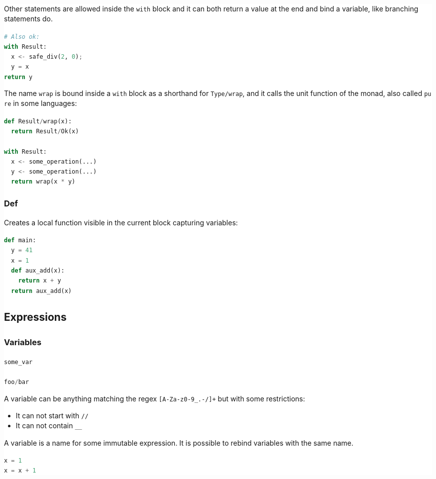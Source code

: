 Other statements are allowed inside the `with` block and it can both return a value at the end and bind a variable, like branching statements do.

```python
# Also ok:
with Result:
  x <- safe_div(2, 0);
  y = x
return y
```

The name `wrap` is bound inside a `with` block as a shorthand for `Type/wrap`,
and it calls the unit function of the monad, also called `pure` in some languages:

```python
def Result/wrap(x):
  return Result/Ok(x)

with Result:
  x <- some_operation(...)
  y <- some_operation(...)
  return wrap(x * y)
```

### Def

Creates a local function visible in the current block capturing variables:

```python
def main:
  y = 41
  x = 1
  def aux_add(x):
    return x + y
  return aux_add(x)
```

## Expressions

### Variables

```python
some_var

foo/bar
```

A variable can be anything matching the regex `[A-Za-z0-9_.-/]+` but with some restrictions:

- It can not start with `//`
- It can not contain `__`

A variable is a name for some immutable expression. It is possible to rebind variables with the same name.

```python
x = 1
x = x + 1
```
